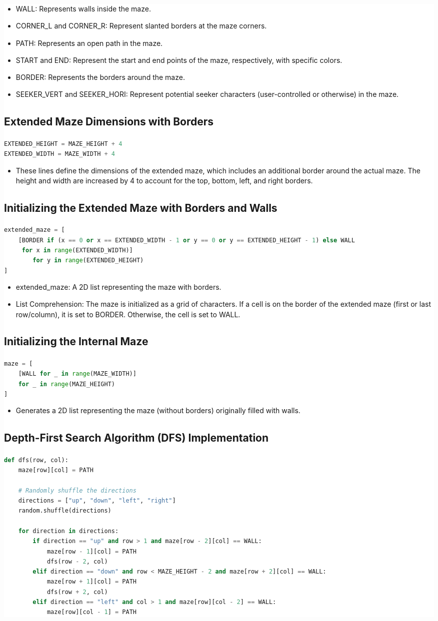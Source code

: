 - WALL: Represents walls inside the maze. 

- CORNER_L and CORNER_R: Represent slanted borders at the maze corners. 

- PATH: Represents an open path in the maze. 

- START and END: Represent the start and end points of the maze, respectively, with specific colors. 

- BORDER: Represents the borders around the maze. 

- SEEKER_VERT and SEEKER_HORI: Represent potential seeker characters (user-controlled or otherwise) in the maze. 

## Extended Maze Dimensions with Borders 
```python
EXTENDED_HEIGHT = MAZE_HEIGHT + 4 
EXTENDED_WIDTH = MAZE_WIDTH + 4 
```
- These lines define the dimensions of the extended maze, which includes an additional border around the actual maze. The height and width are increased by 4 to account for the top, bottom, left, and right borders. 

## Initializing the Extended Maze with Borders and Walls 
```python
extended_maze = [ 
    [BORDER if (x == 0 or x == EXTENDED_WIDTH - 1 or y == 0 or y == EXTENDED_HEIGHT - 1) else WALL 
     for x in range(EXTENDED_WIDTH)] 
        for y in range(EXTENDED_HEIGHT) 
] 
```
- extended_maze: A 2D list representing the maze with borders. 

- List Comprehension: 
The maze is initialized as a grid of characters. 
If a cell is on the border of the extended maze (first or last row/column), it is set to BORDER. 
Otherwise, the cell is set to WALL. 

## Initializing the Internal Maze 
```python
maze = [ 
    [WALL for _ in range(MAZE_WIDTH)] 
    for _ in range(MAZE_HEIGHT) 
] 
```
- Generates a 2D list representing the maze (without borders) originally filled with walls.

 ## Depth-First Search Algorithm (DFS) Implementation 
```python
def dfs(row, col): 
    maze[row][col] = PATH 
 
    # Randomly shuffle the directions 
    directions = ["up", "down", "left", "right"] 
    random.shuffle(directions) 
 
    for direction in directions: 
        if direction == "up" and row > 1 and maze[row - 2][col] == WALL: 
            maze[row - 1][col] = PATH 
            dfs(row - 2, col) 
        elif direction == "down" and row < MAZE_HEIGHT - 2 and maze[row + 2][col] == WALL: 
            maze[row + 1][col] = PATH 
            dfs(row + 2, col) 
        elif direction == "left" and col > 1 and maze[row][col - 2] == WALL: 
            maze[row][col - 1] = PATH 
```